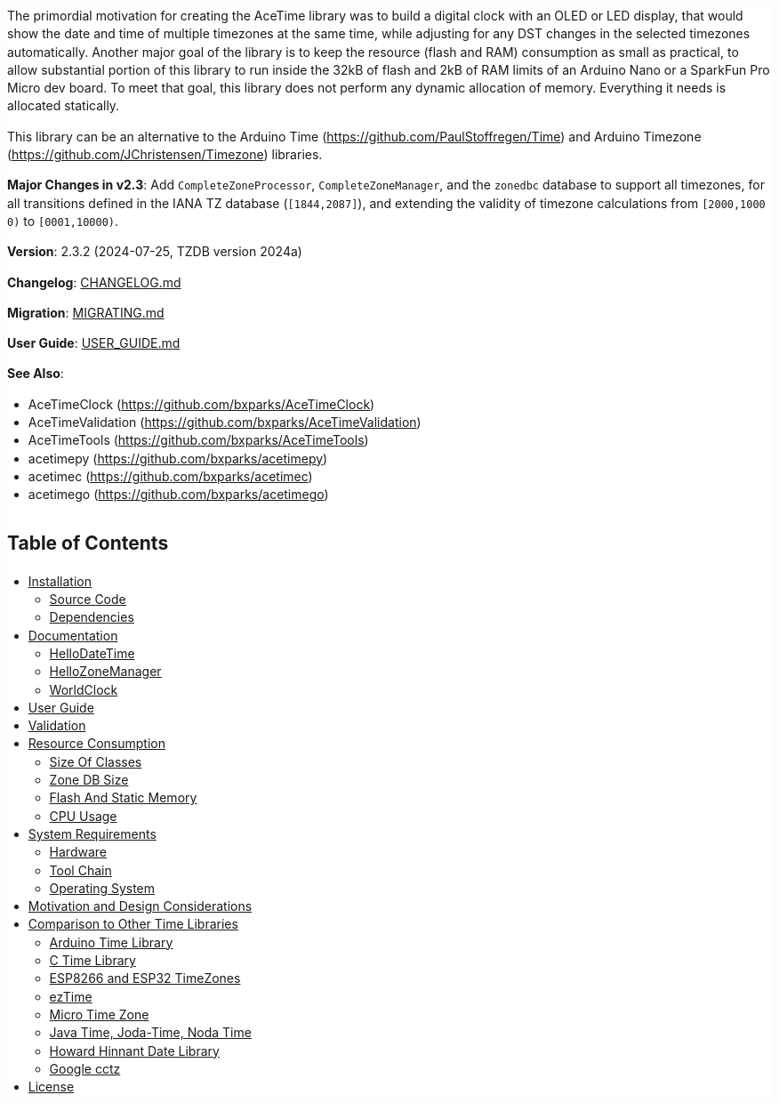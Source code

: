The primordial motivation for creating the AceTime library was to build a
digital clock with an OLED or LED display, that would show the date and time of
multiple timezones at the same time, while adjusting for any DST changes in the
selected timezones automatically. Another major goal of the library is to keep
the resource (flash and RAM) consumption as small as practical, to allow
substantial portion of this library to run inside the 32kB of flash and 2kB of
RAM limits of an Arduino Nano or a SparkFun Pro Micro dev board. To meet that
goal, this library does not perform any dynamic allocation of memory. Everything
it needs is allocated statically.

This library can be an alternative to the Arduino Time
(https://github.com/PaulStoffregen/Time) and Arduino Timezone
(https://github.com/JChristensen/Timezone) libraries.

**Major Changes in v2.3**: Add `CompleteZoneProcessor`, `CompleteZoneManager`,
and the `zonedbc` database to support all timezones, for all transitions defined
in the IANA TZ database (`[1844,2087]`), and extending the validity of timezone
calculations from `[2000,10000)` to `[0001,10000)`.

**Version**: 2.3.2 (2024-07-25, TZDB version 2024a)

**Changelog**: [CHANGELOG.md](CHANGELOG.md)

**Migration**: [MIGRATING.md](MIGRATING.md)

**User Guide**: [USER_GUIDE.md](USER_GUIDE.md)

**See Also**:

* AceTimeClock (https://github.com/bxparks/AceTimeClock)
* AceTimeValidation (https://github.com/bxparks/AceTimeValidation)
* AceTimeTools (https://github.com/bxparks/AceTimeTools)
* acetimepy (https://github.com/bxparks/acetimepy)
* acetimec (https://github.com/bxparks/acetimec)
* acetimego (https://github.com/bxparks/acetimego)

## Table of Contents

* [Installation](#Installation)
    * [Source Code](#SourceCode)
    * [Dependencies](#Dependencies)
* [Documentation](#Documentation)
    * [HelloDateTime](#HelloDateTime)
    * [HelloZoneManager](#HelloZoneManager)
    * [WorldClock](#WorldClock)
* [User Guide](#UserGuide)
* [Validation](#Validation)
* [Resource Consumption](#ResourceConsumption)
    * [Size Of Classes](#SizeOfClasses)
    * [Zone DB Size](#ZoneDbSize)
    * [Flash And Static Memory](#FlashAndStaticMemory)
    * [CPU Usage](#CPUUsage)
* [System Requirements](#SystemRequirements)
    * [Hardware](#Hardware)
    * [Tool Chain](#ToolChain)
    * [Operating System](#OperatingSystem)
* [Motivation and Design Considerations](#Motivation)
* [Comparison to Other Time Libraries](#Comparisons)
    * [Arduino Time Library](#ArduinoTimeLibrary)
    * [C Time Library](#CLibrary)
    * [ESP8266 and ESP32 TimeZones](#Esp8266AndEspTimeZones)
    * [ezTime](#EzTime)
    * [Micro Time Zone](#MicroTimeZone)
    * [Java Time, Joda-Time, Noda Time](#JavaTime)
    * [Howard Hinnant Date Library](#HinnantDate)
    * [Google cctz](#Cctz)
* [License](#License)